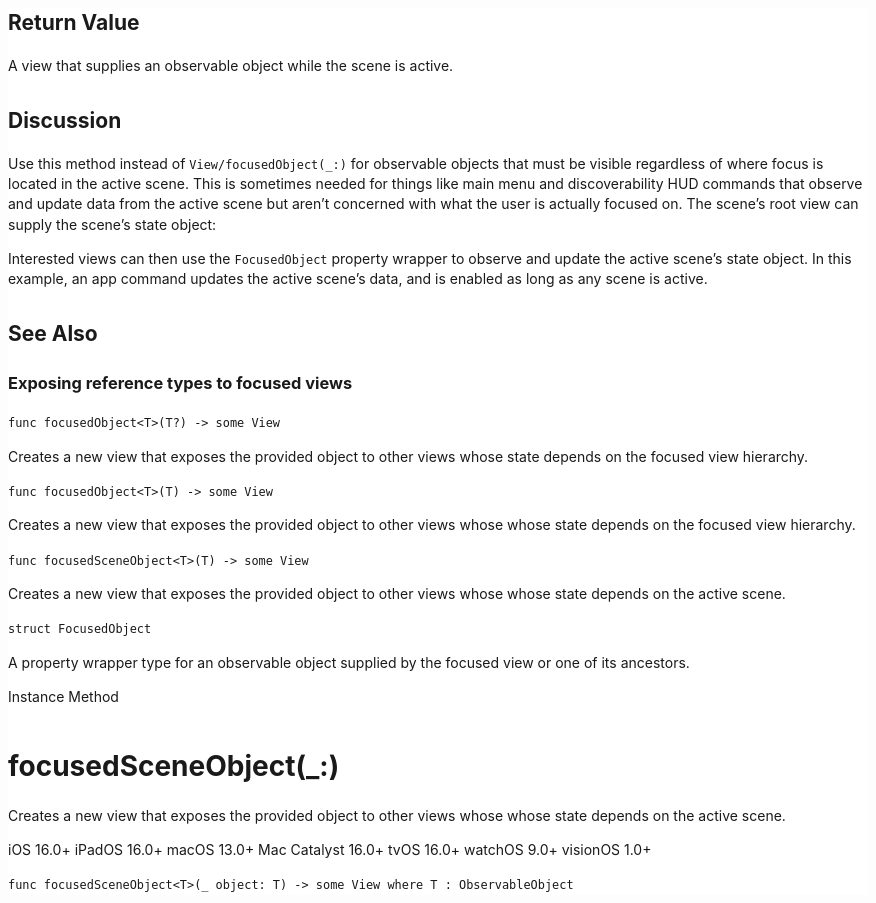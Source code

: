 ## Return Value

A view that supplies an observable object while the scene is active.

## Discussion

Use this method instead of `View/focusedObject(_:)` for observable objects
that must be visible regardless of where focus is located in the active scene.
This is sometimes needed for things like main menu and discoverability HUD
commands that observe and update data from the active scene but aren’t
concerned with what the user is actually focused on. The scene’s root view can
supply the scene’s state object:

Interested views can then use the `FocusedObject` property wrapper to observe
and update the active scene’s state object. In this example, an app command
updates the active scene’s data, and is enabled as long as any scene is
active.

## See Also

### Exposing reference types to focused views

`func focusedObject<T>(T?) -> some View`

Creates a new view that exposes the provided object to other views whose state
depends on the focused view hierarchy.

`func focusedObject<T>(T) -> some View`

Creates a new view that exposes the provided object to other views whose whose
state depends on the focused view hierarchy.

`func focusedSceneObject<T>(T) -> some View`

Creates a new view that exposes the provided object to other views whose whose
state depends on the active scene.

`struct FocusedObject`

A property wrapper type for an observable object supplied by the focused view
or one of its ancestors.

Instance Method

# focusedSceneObject(_:)

Creates a new view that exposes the provided object to other views whose whose
state depends on the active scene.

iOS 16.0+  iPadOS 16.0+  macOS 13.0+  Mac Catalyst 16.0+  tvOS 16.0+  watchOS
9.0+  visionOS 1.0+

    
    
    func focusedSceneObject<T>(_ object: T) -> some View where T : ObservableObject
    